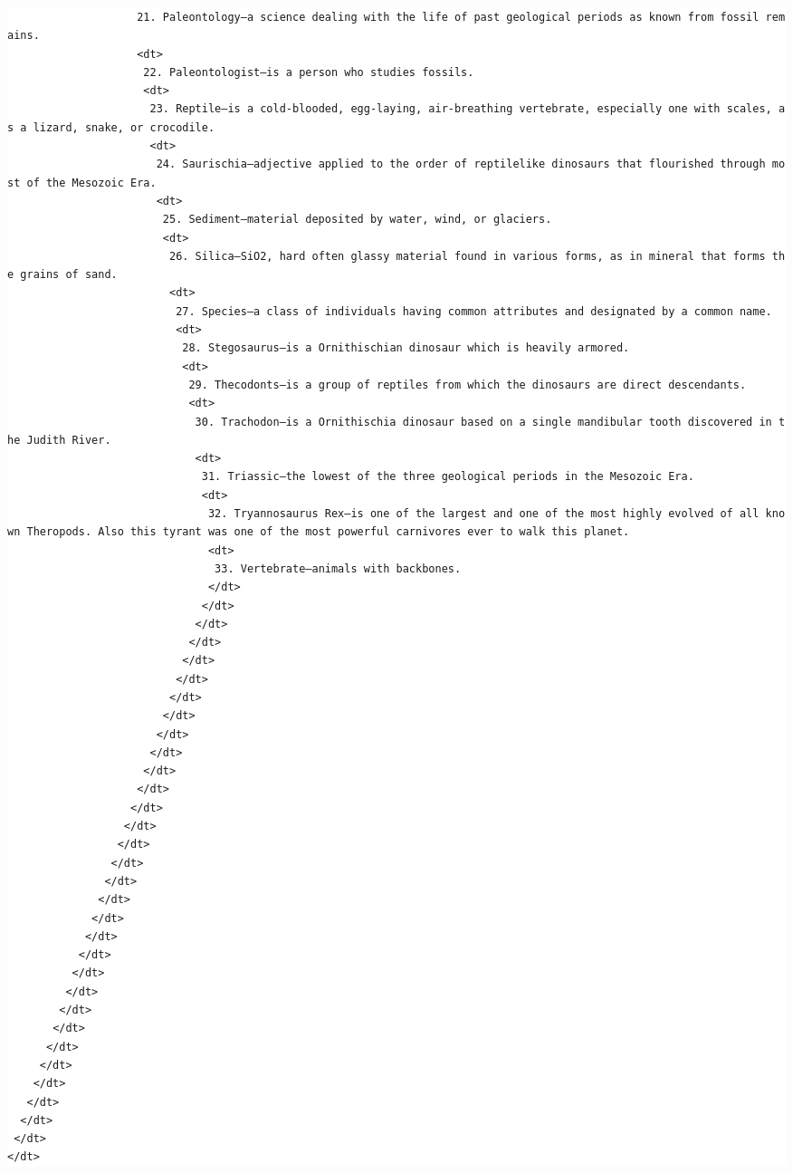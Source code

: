                         21. Paleontology—a science dealing with the life of past geological periods as known from fossil remains.
                        <dt>
                         22. Paleontologist—is a person who studies fossils.
                         <dt>
                          23. Reptile—is a cold-blooded, egg-laying, air-breathing vertebrate, especially one with scales, as a lizard, snake, or crocodile.
                          <dt>
                           24. Saurischia—adjective applied to the order of reptilelike dinosaurs that flourished through most of the Mesozoic Era.
                           <dt>
                            25. Sediment—material deposited by water, wind, or glaciers.
                            <dt>
                             26. Silica—SiO2, hard often glassy material found in various forms, as in mineral that forms the grains of sand.
                             <dt>
                              27. Species—a class of individuals having common attributes and designated by a common name.
                              <dt>
                               28. Stegosaurus—is a Ornithischian dinosaur which is heavily armored.
                               <dt>
                                29. Thecodonts—is a group of reptiles from which the dinosaurs are direct descendants.
                                <dt>
                                 30. Trachodon—is a Ornithischia dinosaur based on a single mandibular tooth discovered in the Judith River.
                                 <dt>
                                  31. Triassic—the lowest of the three geological periods in the Mesozoic Era.
                                  <dt>
                                   32. Tryannosaurus Rex—is one of the largest and one of the most highly evolved of all known Theropods. Also this tyrant was one of the most powerful carnivores ever to walk this planet.
                                   <dt>
                                    33. Vertebrate—animals with backbones.
                                   </dt>
                                  </dt>
                                 </dt>
                                </dt>
                               </dt>
                              </dt>
                             </dt>
                            </dt>
                           </dt>
                          </dt>
                         </dt>
                        </dt>
                       </dt>
                      </dt>
                     </dt>
                    </dt>
                   </dt>
                  </dt>
                 </dt>
                </dt>
               </dt>
              </dt>
             </dt>
            </dt>
           </dt>
          </dt>
         </dt>
        </dt>
       </dt>
      </dt>
     </dt>
    </dt>
   </dt>